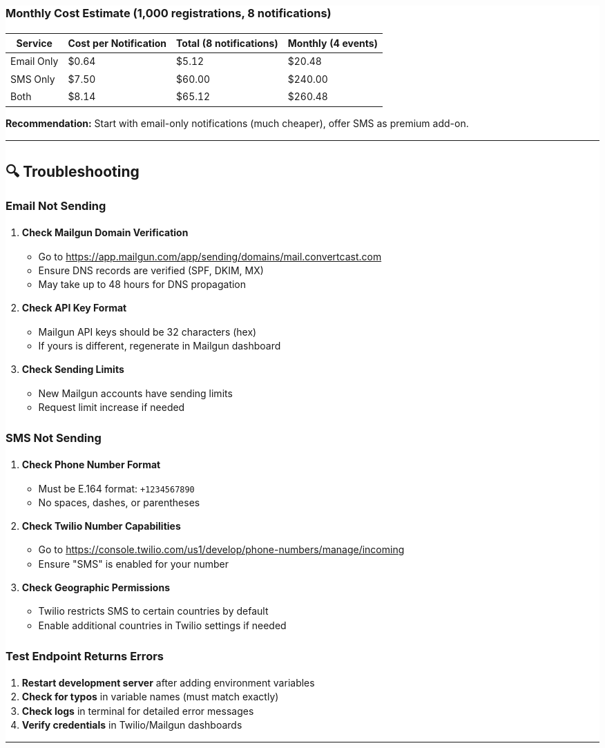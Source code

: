 ### **Monthly Cost Estimate (1,000 registrations, 8 notifications)**

| Service | Cost per Notification | Total (8 notifications) | Monthly (4 events) |
|---------|----------------------|-------------------------|-------------------|
| Email Only | $0.64 | $5.12 | $20.48 |
| SMS Only | $7.50 | $60.00 | $240.00 |
| Both | $8.14 | $65.12 | $260.48 |

**Recommendation:** Start with email-only notifications (much cheaper), offer SMS as premium add-on.

---

## 🔍 **Troubleshooting**

### **Email Not Sending**

1. **Check Mailgun Domain Verification**
   - Go to https://app.mailgun.com/app/sending/domains/mail.convertcast.com
   - Ensure DNS records are verified (SPF, DKIM, MX)
   - May take up to 48 hours for DNS propagation

2. **Check API Key Format**
   - Mailgun API keys should be 32 characters (hex)
   - If yours is different, regenerate in Mailgun dashboard

3. **Check Sending Limits**
   - New Mailgun accounts have sending limits
   - Request limit increase if needed

### **SMS Not Sending**

1. **Check Phone Number Format**
   - Must be E.164 format: `+1234567890`
   - No spaces, dashes, or parentheses

2. **Check Twilio Number Capabilities**
   - Go to https://console.twilio.com/us1/develop/phone-numbers/manage/incoming
   - Ensure "SMS" is enabled for your number

3. **Check Geographic Permissions**
   - Twilio restricts SMS to certain countries by default
   - Enable additional countries in Twilio settings if needed

### **Test Endpoint Returns Errors**

1. **Restart development server** after adding environment variables
2. **Check for typos** in variable names (must match exactly)
3. **Check logs** in terminal for detailed error messages
4. **Verify credentials** in Twilio/Mailgun dashboards

---